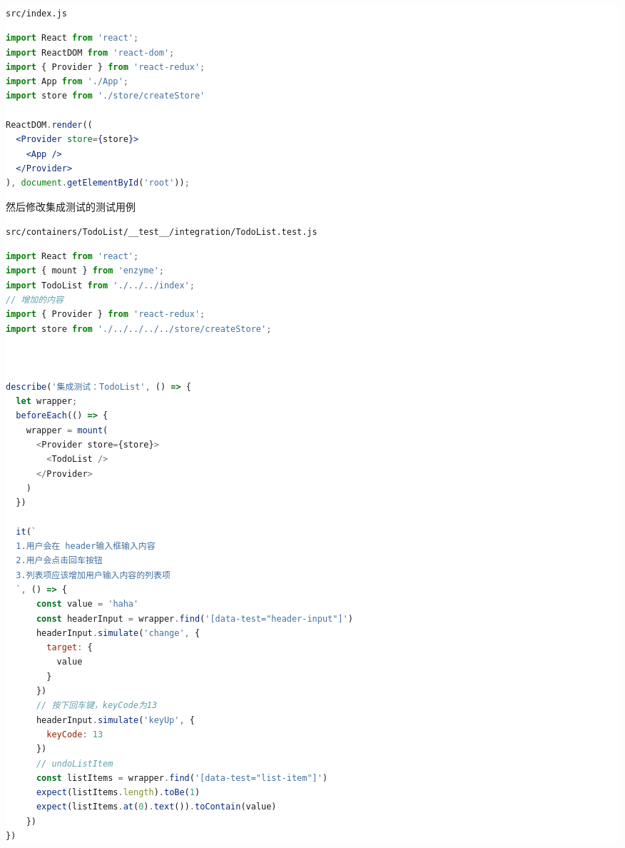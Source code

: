 

`src/index.js`

```jsx
import React from 'react';
import ReactDOM from 'react-dom';
import { Provider } from 'react-redux';
import App from './App';
import store from './store/createStore'

ReactDOM.render((
  <Provider store={store}>
    <App />
  </Provider>
), document.getElementById('root'));

```



然后修改集成测试的测试用例

`src/containers/TodoList/__test__/integration/TodoList.test.js`

```javascript
import React from 'react';
import { mount } from 'enzyme';
import TodoList from './../../index';
// 增加的内容
import { Provider } from 'react-redux';
import store from './../../../../store/createStore';



describe('集成测试：TodoList', () => {
  let wrapper;
  beforeEach(() => {
    wrapper = mount(
      <Provider store={store}>
        <TodoList />
      </Provider>
    )
  })

  it(`
  1.用户会在 header输入框输入内容
  2.用户会点击回车按钮
  3.列表项应该增加用户输入内容的列表项
  `, () => {
      const value = 'haha'
      const headerInput = wrapper.find('[data-test="header-input"]')
      headerInput.simulate('change', {
        target: {
          value
        }
      })
      // 按下回车键，keyCode为13
      headerInput.simulate('keyUp', {
        keyCode: 13
      })
      // undoListItem
      const listItems = wrapper.find('[data-test="list-item"]')
      expect(listItems.length).toBe(1)
      expect(listItems.at(0).text()).toContain(value)
    })
})
```